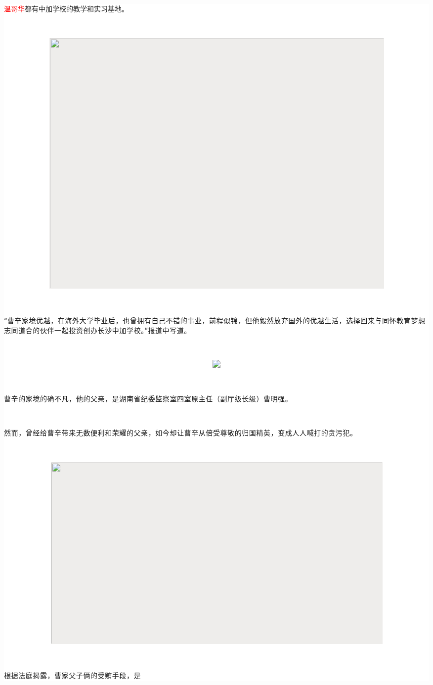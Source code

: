 <span style="max-width: 100%;color: red;box-sizing: border-box !important;word-wrap: break-word !important;">温哥华</span></strong>都有中加学校的教学和实习基地。</p><p style="max-width: 100%;min-height: 1em;letter-spacing: 0.582857px;white-space: normal;background-color: rgb(255, 255, 255);box-sizing: border-box !important;word-wrap: break-word !important;"><br style="max-width: 100%;box-sizing: border-box !important;word-wrap: break-word !important;"></p><p style="max-width: 100%;min-height: 1em;letter-spacing: 0.582857px;white-space: normal;background-color: rgb(255, 255, 255);text-align: center;box-sizing: border-box !important;word-wrap: break-word !important;"><img class="rich_pages" data-copyright="0" data-ratio="0.75" data-s="300,640" data-type="jpeg" data-w="1280" data-src="https://mmbiz.qpic.cn/mmbiz_jpg/Jwvkibo0Z8vibZHpSHgia0XIlrMiaWIqickAJlvzQlg6mHPeFxibJNZGbiaOfAnSmuyYuNu2Bjsc9txy6H2EQQzxly1ng/640?wx_fmt=jpeg" style="background-color: rgb(238, 237, 235);border-width: 1px;border-style: solid;border-color: rgb(238, 237, 235);background-size: 22px;background-position: center center;background-repeat: no-repeat;height: 507.75px !important;box-sizing: border-box !important;word-wrap: break-word !important;width: 677px !important;" src="./images/image_13.jpg"></p><p style="max-width: 100%;min-height: 1em;letter-spacing: 0.582857px;white-space: normal;background-color: rgb(255, 255, 255);text-align: center;box-sizing: border-box !important;word-wrap: break-word !important;"><br style="max-width: 100%;box-sizing: border-box !important;word-wrap: break-word !important;"></p><p style="max-width: 100%;min-height: 1em;letter-spacing: 0.582857px;white-space: normal;background-color: rgb(255, 255, 255);box-sizing: border-box !important;word-wrap: break-word !important;">“曹辛家境优越，在海外大学毕业后，也曾拥有自己不错的事业，前程似锦，但他毅然放弃国外的优越生活，选择回来与同怀教育梦想志同道合的伙伴一起投资创办长沙中加学校。”报道中写道。</p><p style="max-width: 100%;min-height: 1em;letter-spacing: 0.582857px;white-space: normal;background-color: rgb(255, 255, 255);box-sizing: border-box !important;word-wrap: break-word !important;"><br style="max-width: 100%;box-sizing: border-box !important;word-wrap: break-word !important;"></p><p style="max-width: 100%;min-height: 1em;letter-spacing: 0.582857px;white-space: normal;background-color: rgb(255, 255, 255);text-align: center;box-sizing: border-box !important;word-wrap: break-word !important;"><img class="rich_pages " data-copyright="0" data-ratio="0.6583333333333333" data-s="300,640" data-type="png" data-w="600" data-src="https://mmbiz.qpic.cn/mmbiz_png/Jwvkibo0Z8vibZHpSHgia0XIlrMiaWIqickAJO7gBggKPbHNBwplpK0XF7JTYibo35rAMseOpqVmojaFRxDic93qRXP9g/640?wx_fmt=png" style="box-sizing: border-box !important;word-wrap: break-word !important;width: 600px !important;visibility: visible !important;" src="./images/image_14.jpg"></p><p style="max-width: 100%;min-height: 1em;letter-spacing: 0.582857px;white-space: normal;background-color: rgb(255, 255, 255);box-sizing: border-box !important;word-wrap: break-word !important;"><br style="max-width: 100%;box-sizing: border-box !important;word-wrap: break-word !important;"></p><p style="max-width: 100%;min-height: 1em;letter-spacing: 0.582857px;white-space: normal;background-color: rgb(255, 255, 255);box-sizing: border-box !important;word-wrap: break-word !important;">曹辛的家境的确不凡，他的父亲，是湖南省纪委监察室四室原主任（副厅级长级）曹明强。</p><p style="max-width: 100%;min-height: 1em;letter-spacing: 0.582857px;white-space: normal;background-color: rgb(255, 255, 255);box-sizing: border-box !important;word-wrap: break-word !important;"><br style="max-width: 100%;box-sizing: border-box !important;word-wrap: break-word !important;"></p><p style="max-width: 100%;min-height: 1em;letter-spacing: 0.582857px;white-space: normal;background-color: rgb(255, 255, 255);box-sizing: border-box !important;word-wrap: break-word !important;">然而，曾经给曹辛带来无数便利和荣耀的父亲，如今却让曹辛从倍受尊敬的归国精英，变成人人喊打的贪污犯。<br style="max-width: 100%;box-sizing: border-box !important;word-wrap: break-word !important;"></p><p style="max-width: 100%;min-height: 1em;letter-spacing: 0.582857px;white-space: normal;background-color: rgb(255, 255, 255);box-sizing: border-box !important;word-wrap: break-word !important;"><br style="max-width: 100%;box-sizing: border-box !important;word-wrap: break-word !important;"></p><p style="max-width: 100%;min-height: 1em;letter-spacing: 0.582857px;white-space: normal;background-color: rgb(255, 255, 255);text-align: center;box-sizing: border-box !important;word-wrap: break-word !important;"><img class="rich_pages" data-copyright="0" data-ratio="0.5484351713859911" data-s="300,640" data-type="png" data-w="671" data-src="https://mmbiz.qpic.cn/mmbiz_png/Jwvkibo0Z8vibZHpSHgia0XIlrMiaWIqickAJLZTbsViaSrRmA3PQIv9XicwicqlVBVSicqcLCK0R2CLjcnd3mXuC56ibqZQ/640?wx_fmt=png" style="background-color: rgb(238, 237, 235);border-width: 1px;border-style: solid;border-color: rgb(238, 237, 235);background-size: 22px;background-position: center center;background-repeat: no-repeat;height: 368px !important;box-sizing: border-box !important;word-wrap: break-word !important;width: 671px !important;" src="./images/image_15.jpg"></p><p style="max-width: 100%;min-height: 1em;letter-spacing: 0.582857px;white-space: normal;background-color: rgb(255, 255, 255);text-align: center;box-sizing: border-box !important;word-wrap: break-word !important;"><br style="max-width: 100%;box-sizing: border-box !important;word-wrap: break-word !important;"></p><p style="max-width: 100%;min-height: 1em;letter-spacing: 0.582857px;white-space: normal;background-color: rgb(255, 255, 255);box-sizing: border-box !important;word-wrap: break-word !important;">根据法庭揭露，曹家父子俩的受贿手段，是<strong style="max-width: 100%;box-sizing: border-box !important;word-wrap: break-word !important;">